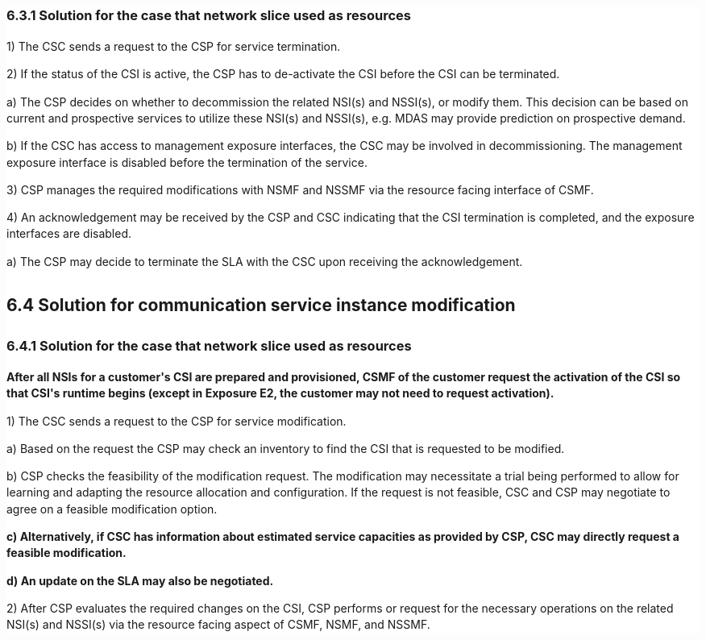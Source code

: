 ### 6.3.1 Solution for the case that network slice used as resources

1\) The CSC sends a request to the CSP for service termination.

2\) If the status of the CSI is active, the CSP has to de-activate the
CSI before the CSI can be terminated.

a\) The CSP decides on whether to decommission the related NSI(s) and
NSSI(s), or modify them. This decision can be based on current and
prospective services to utilize these NSI(s) and NSSI(s), e.g. MDAS may
provide prediction on prospective demand.

b\) If the CSC has access to management exposure interfaces, the CSC may
be involved in decommissioning. The management exposure interface is
disabled before the termination of the service.

3\) CSP manages the required modifications with NSMF and NSSMF via the
resource facing interface of CSMF.

4\) An acknowledgement may be received by the CSP and CSC indicating
that the CSI termination is completed, and the exposure interfaces are
disabled.

a\) The CSP may decide to terminate the SLA with the CSC upon receiving
the acknowledgement.

6.4 Solution for communication service instance modification
------------------------------------------------------------

### 6.4.1 Solution for the case that network slice used as resources

**After all NSIs for a customer\'s CSI are prepared and provisioned,
CSMF of the customer request the activation of the CSI so that CSI\'s
runtime begins (except in Exposure E2, the customer may not need to
request activation).**

1\) The CSC sends a request to the CSP for service modification.

a\) Based on the request the CSP may check an inventory to find the CSI
that is requested to be modified.

b\) CSP checks the feasibility of the modification request. The
modification may necessitate a trial being performed to allow for
learning and adapting the resource allocation and configuration. If the
request is not feasible, CSC and CSP may negotiate to agree on a
feasible modification option.

**c) Alternatively, if CSC has information about estimated service
capacities as provided by CSP, CSC may directly request a feasible
modification.**

**d) An update on the SLA may also be negotiated.**

2\) After CSP evaluates the required changes on the CSI, CSP performs or
request for the necessary operations on the related NSI(s) and NSSI(s)
via the resource facing aspect of CSMF, NSMF, and NSSMF.
